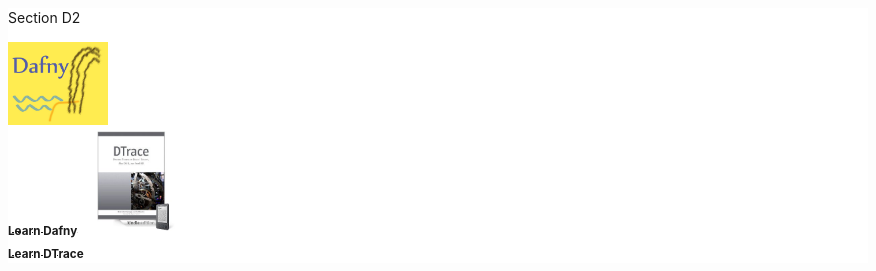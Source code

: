   
  <tr>
    <td align="center"><p>Section D2</p></td>
    <td align="center"><a href="https://github.com/seanpm2001/Learn-Dafny/"><img src="/Programming/Logos/D/Dafny/Dafny_logo.jpg" width="100px;" alt=""/><br /><sub><b>Learn Dafny</b></sub></a></td>
    <td align="center"><a href="https://github.com/seanpm2001/Learn-DTrace/"><img src="/Programming/Logos/D/DTrace/DTrace_Kindle.jpeg" width="100px;" alt=""/><br /><sub><b>Learn DTrace</b></sub></a></td>